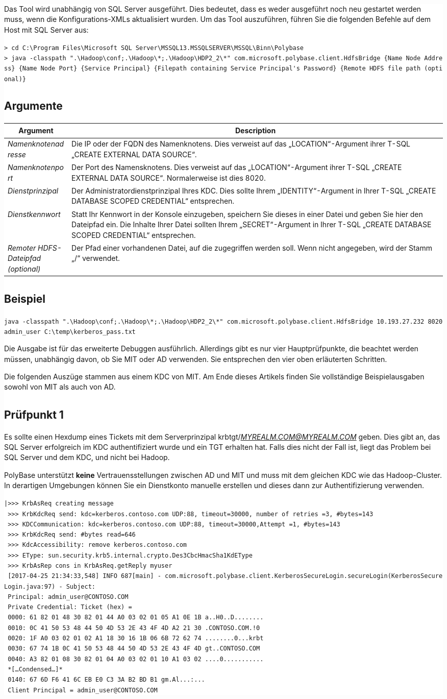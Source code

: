 Das Tool wird unabhängig von SQL Server ausgeführt. Dies bedeutet, dass es weder ausgeführt noch neu gestartet werden muss, wenn die Konfigurations-XMLs aktualisiert wurden. Um das Tool auszuführen, führen Sie die folgenden Befehle auf dem Host mit SQL Server aus:

```
> cd C:\Program Files\Microsoft SQL Server\MSSQL13.MSSQLSERVER\MSSQL\Binn\Polybase  
> java -classpath ".\Hadoop\conf;.\Hadoop\*;.\Hadoop\HDP2_2\*" com.microsoft.polybase.client.HdfsBridge {Name Node Address} {Name Node Port} {Service Principal} {Filepath containing Service Principal's Password} {Remote HDFS file path (optional)}
```

## <a name="arguments"></a>Argumente
| Argument | Description|
| --- | --- |
| *Namenknotenadresse* | Die IP oder der FQDN des Namenknotens. Dies verweist auf das „LOCATION“-Argument ihrer T-SQL „CREATE EXTERNAL DATA SOURCE“.|
| *Namenknotenport* | Der Port des Namensknotens. Dies verweist auf das „LOCATION“-Argument ihrer T-SQL „CREATE EXTERNAL DATA SOURCE“. Normalerweise ist dies 8020. |
| *Dienstprinzipal* | Der Administratordienstprinzipal Ihres KDC. Dies sollte Ihrem „IDENTITY“-Argument in Ihrer T-SQL „CREATE DATABASE SCOPED CREDENTIAL“ entsprechen.|
| *Dienstkennwort* | Statt Ihr Kennwort in der Konsole einzugeben, speichern Sie dieses in einer Datei und geben Sie hier den Dateipfad ein. Die Inhalte Ihrer Datei sollten Ihrem „SECRET“-Argument in Ihrer T-SQL „CREATE DATABASE SCOPED CREDENTIAL“ entsprechen. |
| *Remoter HDFS-Dateipfad (optional)* | Der Pfad einer vorhandenen Datei, auf die zugegriffen werden soll. Wenn nicht angegeben, wird der Stamm „/“ verwendet. |

## <a name="example"></a>Beispiel
```dos
java -classpath ".\Hadoop\conf;.\Hadoop\*;.\Hadoop\HDP2_2\*" com.microsoft.polybase.client.HdfsBridge 10.193.27.232 8020 admin_user C:\temp\kerberos_pass.txt
```
Die Ausgabe ist für das erweiterte Debuggen ausführlich. Allerdings gibt es nur vier Hauptprüfpunkte, die beachtet werden müssen, unabhängig davon, ob Sie MIT oder AD verwenden. Sie entsprechen den vier oben erläuterten Schritten. 

Die folgenden Auszüge stammen aus einem KDC von MIT. Am Ende dieses Artikels finden Sie vollständige Beispielausgaben sowohl von MIT als auch von AD.

## <a name="checkpoint-1"></a>Prüfpunkt 1
Es sollte einen Hexdump eines Tickets mit dem Serverprinzipal krbtgt/*MYREALM.COM@MYREALM.COM* geben. Dies gibt an, das SQL Server erfolgreich im KDC authentifiziert wurde und ein TGT erhalten hat. Falls dies nicht der Fall ist, liegt das Problem bei SQL Server und dem KDC, und nicht bei Hadoop.

PolyBase unterstützt **keine** Vertrauensstellungen zwischen AD und MIT und muss mit dem gleichen KDC wie das Hadoop-Cluster. In derartigen Umgebungen können Sie ein Dienstkonto manuelle erstellen und dieses dann zur Authentifizierung verwenden.
```dos
|>>> KrbAsReq creating message 
 >>> KrbKdcReq send: kdc=kerberos.contoso.com UDP:88, timeout=30000, number of retries =3, #bytes=143 
 >>> KDCCommunication: kdc=kerberos.contoso.com UDP:88, timeout=30000,Attempt =1, #bytes=143 
 >>> KrbKdcReq send: #bytes read=646 
 >>> KdcAccessibility: remove kerberos.contoso.com 
 >>> EType: sun.security.krb5.internal.crypto.Des3CbcHmacSha1KdEType 
 >>> KrbAsRep cons in KrbAsReq.getReply myuser 
 [2017-04-25 21:34:33,548] INFO 687[main] - com.microsoft.polybase.client.KerberosSecureLogin.secureLogin(KerberosSecureLogin.java:97) - Subject: 
 Principal: admin_user@CONTOSO.COM 
 Private Credential: Ticket (hex) = 
 0000: 61 82 01 48 30 82 01 44 A0 03 02 01 05 A1 0E 1B a..H0..D........ 
 0010: 0C 41 50 53 48 44 50 4D 53 2E 43 4F 4D A2 21 30 .CONTOSO.COM.!0 
 0020: 1F A0 03 02 01 02 A1 18 30 16 1B 06 6B 72 62 74 ........0...krbt 
 0030: 67 74 1B 0C 41 50 53 48 44 50 4D 53 2E 43 4F 4D gt..CONTOSO.COM 
 0040: A3 82 01 08 30 82 01 04 A0 03 02 01 10 A1 03 02 ....0........... 
 *[…Condensed…]* 
 0140: 67 6D F6 41 6C EB E0 C3 3A B2 BD B1 gm.Al...:... 
 Client Principal = admin_user@CONTOSO.COM 
```